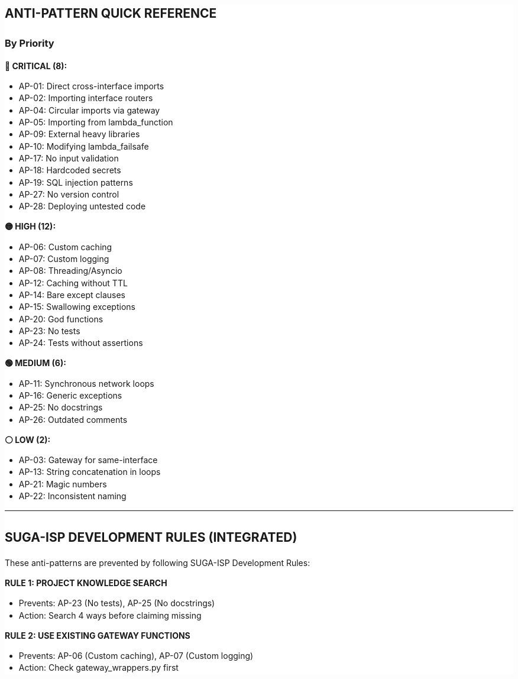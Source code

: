 
## ANTI-PATTERN QUICK REFERENCE

### By Priority

**🔴 CRITICAL (8):**
- AP-01: Direct cross-interface imports
- AP-02: Importing interface routers
- AP-04: Circular imports via gateway
- AP-05: Importing from lambda_function
- AP-09: External heavy libraries
- AP-10: Modifying lambda_failsafe
- AP-17: No input validation
- AP-18: Hardcoded secrets
- AP-19: SQL injection patterns
- AP-27: No version control
- AP-28: Deploying untested code

**🟡 HIGH (12):**
- AP-06: Custom caching
- AP-07: Custom logging
- AP-08: Threading/Asyncio
- AP-12: Caching without TTL
- AP-14: Bare except clauses
- AP-15: Swallowing exceptions
- AP-20: God functions
- AP-23: No tests
- AP-24: Tests without assertions

**🟢 MEDIUM (6):**
- AP-11: Synchronous network loops
- AP-16: Generic exceptions
- AP-25: No docstrings
- AP-26: Outdated comments

**⚪ LOW (2):**
- AP-03: Gateway for same-interface
- AP-13: String concatenation in loops
- AP-21: Magic numbers
- AP-22: Inconsistent naming

---

## SUGA-ISP DEVELOPMENT RULES (INTEGRATED)

These anti-patterns are prevented by following SUGA-ISP Development Rules:

**RULE 1: PROJECT KNOWLEDGE SEARCH**
- Prevents: AP-23 (No tests), AP-25 (No docstrings)
- Action: Search 4 ways before claiming missing

**RULE 2: USE EXISTING GATEWAY FUNCTIONS**
- Prevents: AP-06 (Custom caching), AP-07 (Custom logging)
- Action: Check gateway_wrappers.py first

